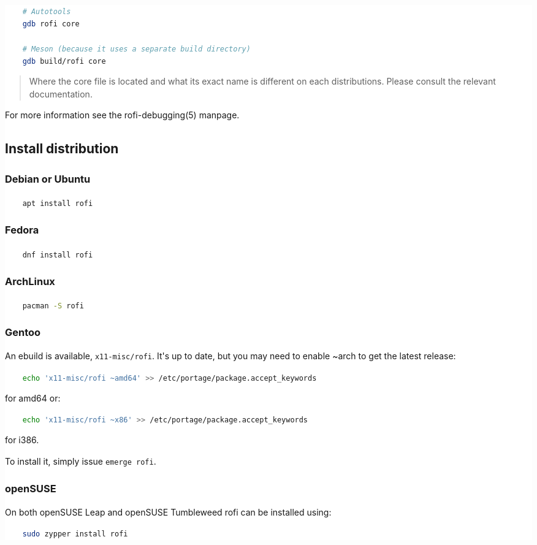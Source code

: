 ```bash
    # Autotools
    gdb rofi core

    # Meson (because it uses a separate build directory)
    gdb build/rofi core
```

> Where the core file is located and what its exact name is different on each
> distributions. Please consult the relevant documentation.

For more information see the rofi-debugging(5) manpage.

## Install distribution

### Debian or Ubuntu

```bash
    apt install rofi
````

### Fedora

```bash
    dnf install rofi
````

### ArchLinux

```bash
    pacman -S rofi
````

### Gentoo

An ebuild is available, `x11-misc/rofi`. It's up to date, but you may need to
enable ~arch to get the latest release:

```bash
    echo 'x11-misc/rofi ~amd64' >> /etc/portage/package.accept_keywords
````

for amd64 or:

```bash
    echo 'x11-misc/rofi ~x86' >> /etc/portage/package.accept_keywords
````

for i386.

To install it, simply issue `emerge rofi`.

### openSUSE

On both openSUSE Leap and openSUSE Tumbleweed rofi can be installed using:

```bash
    sudo zypper install rofi
````
